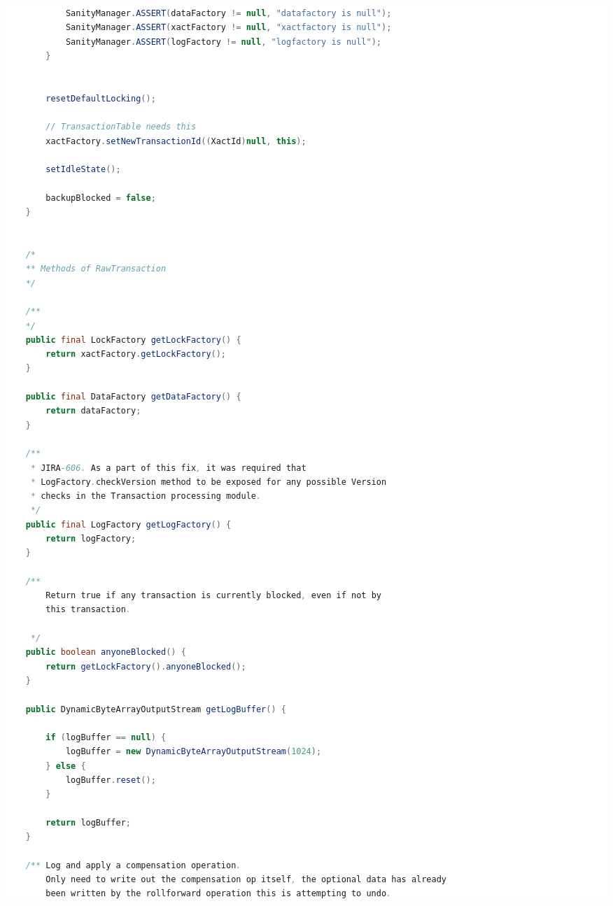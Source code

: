 ```java
 			SanityManager.ASSERT(dataFactory != null, "datafactory is null");
 			SanityManager.ASSERT(xactFactory != null, "xactfactory is null");
 			SanityManager.ASSERT(logFactory != null, "logfactory is null");
		}


		resetDefaultLocking();

		// TransactionTable needs this
		xactFactory.setNewTransactionId((XactId)null, this);

		setIdleState();

		backupBlocked = false; 
	}


	/*
	** Methods of RawTransaction
	*/

	/**
	*/
	public final LockFactory getLockFactory() {
		return xactFactory.getLockFactory();
	}

	public final DataFactory getDataFactory() {
		return dataFactory;
	}
	
	/**
	 * JIRA-606. As a part of this fix, it was required that
	 * LogFactory.checkVersion method to be exposed for any possible Version 
	 * checks in the Transaction processing module.  
	 */
	public final LogFactory getLogFactory() {
		return logFactory;
	}

	/**
		Return true if any transaction is currently blocked, even if not by
		this transaction.

	 */
	public boolean anyoneBlocked() {
		return getLockFactory().anyoneBlocked();
	}

	public DynamicByteArrayOutputStream getLogBuffer() {

		if (logBuffer == null) {
			logBuffer = new DynamicByteArrayOutputStream(1024);
		} else {
			logBuffer.reset();
		}

		return logBuffer;
	}
	
	/** Log and apply a compensation operation.
		Only need to write out the compensation op itself, the optional data has already
		been written by the rollforward operation this is attempting to undo.
```